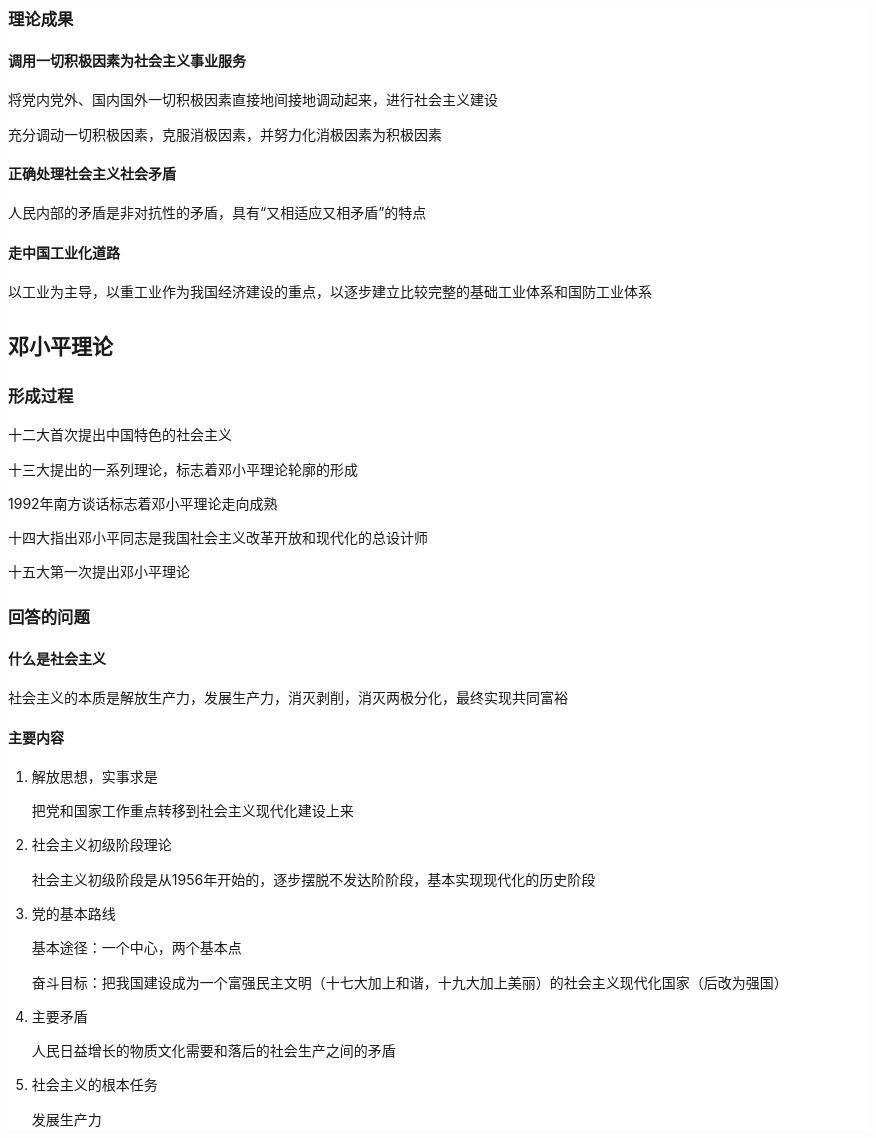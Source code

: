 ### 理论成果

#### 调用一切积极因素为社会主义事业服务

将党内党外、国内国外一切积极因素直接地间接地调动起来，进行社会主义建设

充分调动一切积极因素，克服消极因素，并努力化消极因素为积极因素

#### 正确处理社会主义社会矛盾

人民内部的矛盾是非对抗性的矛盾，具有“又相适应又相矛盾”的特点

#### 走中国工业化道路

以工业为主导，以重工业作为我国经济建设的重点，以逐步建立比较完整的基础工业体系和国防工业体系

## 邓小平理论

### 形成过程

十二大首次提出中国特色的社会主义

十三大提出的一系列理论，标志着邓小平理论轮廓的形成

1992年南方谈话标志着邓小平理论走向成熟

十四大指出邓小平同志是我国社会主义改革开放和现代化的总设计师

十五大第一次提出邓小平理论

### 回答的问题

#### 什么是社会主义

社会主义的本质是解放生产力，发展生产力，消灭剥削，消灭两极分化，最终实现共同富裕

#### 主要内容

1. 解放思想，实事求是

   把党和国家工作重点转移到社会主义现代化建设上来

2. 社会主义初级阶段理论

   社会主义初级阶段是从1956年开始的，逐步摆脱不发达阶阶段，基本实现现代化的历史阶段

3. 党的基本路线

   基本途径：一个中心，两个基本点

   奋斗目标：把我国建设成为一个富强民主文明（十七大加上和谐，十九大加上美丽）的社会主义现代化国家（后改为强国）

4. 主要矛盾

   人民日益增长的物质文化需要和落后的社会生产之间的矛盾

5. 社会主义的根本任务

   发展生产力
